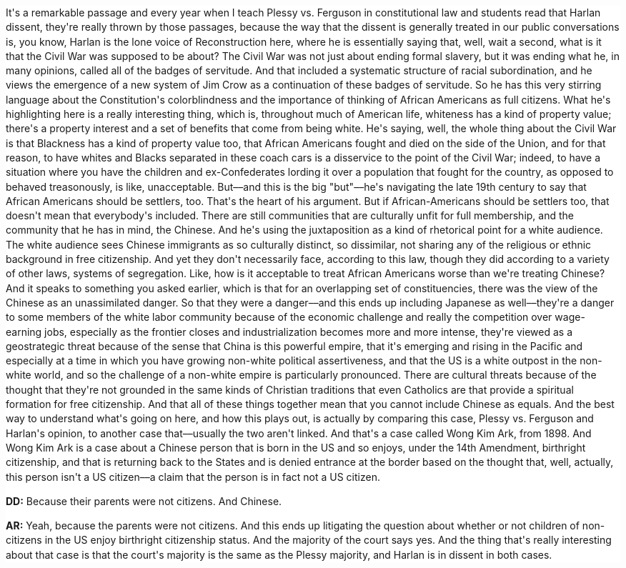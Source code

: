  It's a remarkable passage and every year when I teach Plessy vs. Ferguson in constitutional law and students read that Harlan dissent, they're really thrown by those passages, because the way that the dissent is generally treated in our public conversations is, you know, Harlan is the lone voice of Reconstruction here, where he is essentially saying that, well, wait a second, what is it that the Civil War was supposed to be about? The Civil War was not just about ending formal slavery, but it was ending what he, in many opinions, called all of the badges of servitude. And that included a systematic structure of racial subordination, and he views the emergence of a new system of Jim Crow as a continuation of these badges of servitude. So he has this very stirring language about the Constitution's colorblindness and the importance of thinking of African Americans as full citizens. What he's highlighting here is a really interesting thing, which is, throughout much of American life, whiteness has a kind of property value; there's a property interest and a set of benefits that come from being white. He's saying, well, the whole thing about the Civil War is that Blackness has a kind of property value too, that African Americans fought and died on the side of the Union, and for that reason, to have whites and Blacks separated in these coach cars is a disservice to the point of the Civil War; indeed, to have a situation where you have the children and ex-Confederates lording it over a population that fought for the country, as opposed to behaved treasonously, is like, unacceptable. But––and this is the big "but"––he's navigating the late 19th century to say that African Americans should be settlers, too. That's the heart of his argument. But if African-Americans should be settlers too, that doesn't mean that everybody's included. There are still communities that are culturally unfit for full membership, and the community that he has in mind, the Chinese. And he's using the juxtaposition as a kind of rhetorical point for a white audience. The white audience sees Chinese immigrants as so culturally distinct, so dissimilar, not sharing any of the religious or ethnic background in free citizenship. And yet they don't necessarily face, according to this law, though they did according to a variety of other laws, systems of segregation. Like, how is it acceptable to treat African Americans worse than we're treating Chinese? And it speaks to something you asked earlier, which is that for an overlapping set of constituencies, there was the view of the Chinese as an unassimilated danger. So that they were a danger––and this ends up including Japanese as well––they're a danger to some members of the white labor community because of the economic challenge and really the competition over wage-earning jobs, especially as the frontier closes and industrialization becomes more and more intense, they're viewed as a geostrategic threat because of the sense that China is this powerful empire, that it's emerging and rising in the Pacific and especially at a time in which you have growing non-white political assertiveness, and that the US is a white outpost in the non-white world, and so the challenge of a non-white empire is particularly pronounced. There are cultural threats because of the thought that they're not grounded in the same kinds of Christian traditions that even Catholics are that provide a spiritual formation for free citizenship. And that all of these things together mean that you cannot include Chinese as equals. And the best way to understand what's going on here, and how this plays out, is actually by comparing this case, Plessy vs. Ferguson and Harlan's opinion, to another case that––usually the two aren't linked. And that's a case called Wong Kim Ark, from 1898. And Wong Kim Ark is a case about a Chinese person that is born in the US and so enjoys, under the 14th Amendment, birthright citizenship, and that is returning back to the States and is denied entrance at the border based on the thought that, well, actually, this person isn't a US citizen––a claim that the person is in fact not a US citizen.


**DD:**
 Because their parents were not citizens. And Chinese.


**AR:**
 Yeah, because the parents were not citizens. And this ends up litigating the question about whether or not children of non-citizens in the US enjoy birthright citizenship status. And the majority of the court says yes. And the thing that's really interesting about that case is that the court's majority is the same as the Plessy majority, and Harlan is in dissent in both cases.
